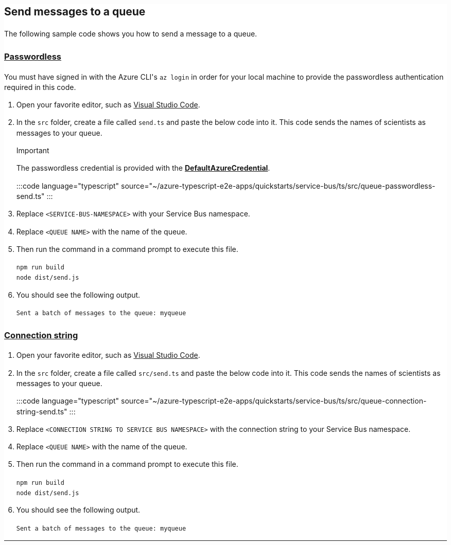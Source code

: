 
## Send messages to a queue

The following sample code shows you how to send a message to a queue.

### [Passwordless](#tab/passwordless)

You must have signed in with the Azure CLI's `az login` in order for your local machine to provide the passwordless authentication required in this code.

1. Open your favorite editor, such as [Visual Studio Code](https://code.visualstudio.com/).
1. In the `src` folder, create a file called `send.ts` and paste the below code into it. This code sends the names of scientists as messages to your queue.

    > [!IMPORTANT]
    > The passwordless credential is provided with the [**DefaultAzureCredential**](https://github.com/Azure/azure-sdk-for-js/tree/main/sdk/identity/identity#defaultazurecredential).

    :::code language="typescript" source="~/azure-typescript-e2e-apps/quickstarts/service-bus/ts/src/queue-passwordless-send.ts" :::

3. Replace `<SERVICE-BUS-NAMESPACE>` with your Service Bus namespace.
4. Replace `<QUEUE NAME>` with the name of the queue.
5. Then run the command in a command prompt to execute this file.

    ```console
    npm run build
    node dist/send.js
    ```
6. You should see the following output.

    ```console
    Sent a batch of messages to the queue: myqueue
    ```

### [Connection string](#tab/connection-string)

1. Open your favorite editor, such as [Visual Studio Code](https://code.visualstudio.com/).
1. In the `src` folder, create a file called `src/send.ts` and paste the below code into it. This code sends the names of scientists as messages to your queue.

    :::code language="typescript" source="~/azure-typescript-e2e-apps/quickstarts/service-bus/ts/src/queue-connection-string-send.ts" :::

3. Replace `<CONNECTION STRING TO SERVICE BUS NAMESPACE>` with the connection string to your Service Bus namespace.
4. Replace `<QUEUE NAME>` with the name of the queue.
5. Then run the command in a command prompt to execute this file.

    ```console
    npm run build
    node dist/send.js
    ```
6. You should see the following output.

    ```console
    Sent a batch of messages to the queue: myqueue
    ```

---